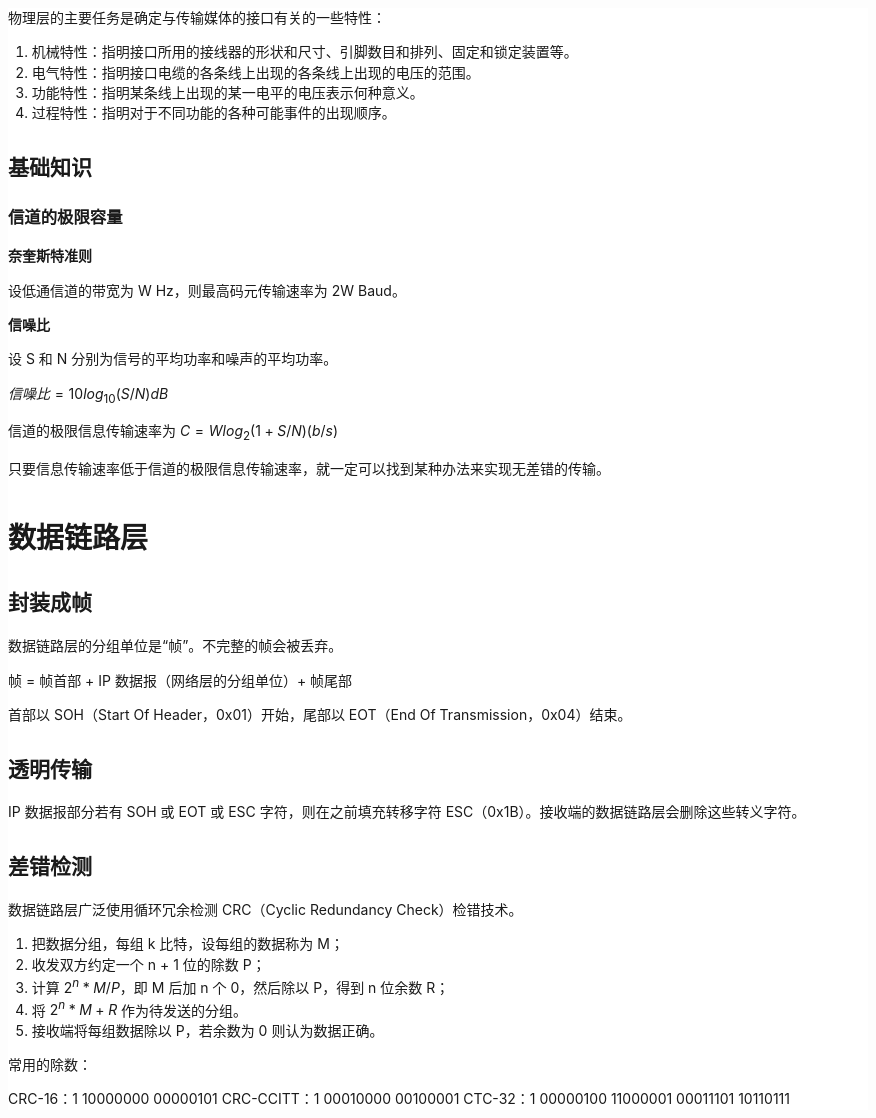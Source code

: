物理层的主要任务是确定与传输媒体的接口有关的一些特性：

1. 机械特性：指明接口所用的接线器的形状和尺寸、引脚数目和排列、固定和锁定装置等。
2. 电气特性：指明接口电缆的各条线上出现的各条线上出现的电压的范围。
3. 功能特性：指明某条线上出现的某一电平的电压表示何种意义。
4. 过程特性：指明对于不同功能的各种可能事件的出现顺序。

## 基础知识

### 信道的极限容量

**奈奎斯特准则**

设低通信道的带宽为 W Hz，则最高码元传输速率为 2W Baud。

**信噪比**

设 S 和 N 分别为信号的平均功率和噪声的平均功率。

$信噪比 = 10 log_{10}(S/N) dB$

信道的极限信息传输速率为 $C = W log_{2}(1+S/N) (b/s)$

只要信息传输速率低于信道的极限信息传输速率，就一定可以找到某种办法来实现无差错的传输。

# 数据链路层

## 封装成帧

数据链路层的分组单位是“帧”。不完整的帧会被丢弃。

帧 = 帧首部 + IP 数据报（网络层的分组单位）+ 帧尾部

首部以 SOH（Start Of Header，0x01）开始，尾部以 EOT（End Of Transmission，0x04）结束。

## 透明传输

IP 数据报部分若有 SOH 或 EOT 或 ESC 字符，则在之前填充转移字符 ESC（0x1B）。接收端的数据链路层会删除这些转义字符。

## 差错检测

数据链路层广泛使用循环冗余检测 CRC（Cyclic Redundancy Check）检错技术。

1. 把数据分组，每组 k 比特，设每组的数据称为 M；
2. 收发双方约定一个 n + 1 位的除数 P；
3. 计算 $2^{n}*M/P$，即 M 后加 n 个 0，然后除以 P，得到 n 位余数 R；
4. 将 $2^{n}*M+R$ 作为待发送的分组。
5. 接收端将每组数据除以 P，若余数为 0 则认为数据正确。

常用的除数：

CRC-16：1 10000000 00000101
CRC-CCITT：1 00010000 00100001
CTC-32：1 00000100 11000001 00011101 10110111
